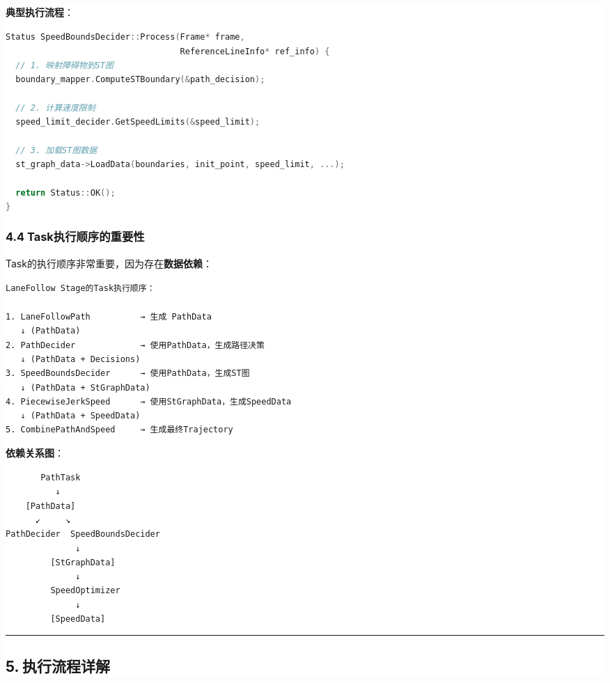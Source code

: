 **典型执行流程**：
```cpp
Status SpeedBoundsDecider::Process(Frame* frame, 
                                   ReferenceLineInfo* ref_info) {
  // 1. 映射障碍物到ST图
  boundary_mapper.ComputeSTBoundary(&path_decision);
  
  // 2. 计算速度限制
  speed_limit_decider.GetSpeedLimits(&speed_limit);
  
  // 3. 加载ST图数据
  st_graph_data->LoadData(boundaries, init_point, speed_limit, ...);
  
  return Status::OK();
}
```

### 4.4 Task执行顺序的重要性

Task的执行顺序非常重要，因为存在**数据依赖**：

```
LaneFollow Stage的Task执行顺序：

1. LaneFollowPath          → 生成 PathData
   ↓ (PathData)
2. PathDecider             → 使用PathData，生成路径决策
   ↓ (PathData + Decisions)
3. SpeedBoundsDecider      → 使用PathData，生成ST图
   ↓ (PathData + StGraphData)
4. PiecewiseJerkSpeed      → 使用StGraphData，生成SpeedData
   ↓ (PathData + SpeedData)
5. CombinePathAndSpeed     → 生成最终Trajectory
```

**依赖关系图**：

```
       PathTask
          ↓
    [PathData]
      ↙     ↘
PathDecider  SpeedBoundsDecider
              ↓
         [StGraphData]
              ↓
         SpeedOptimizer
              ↓
         [SpeedData]
```

---

## 5. 执行流程详解
